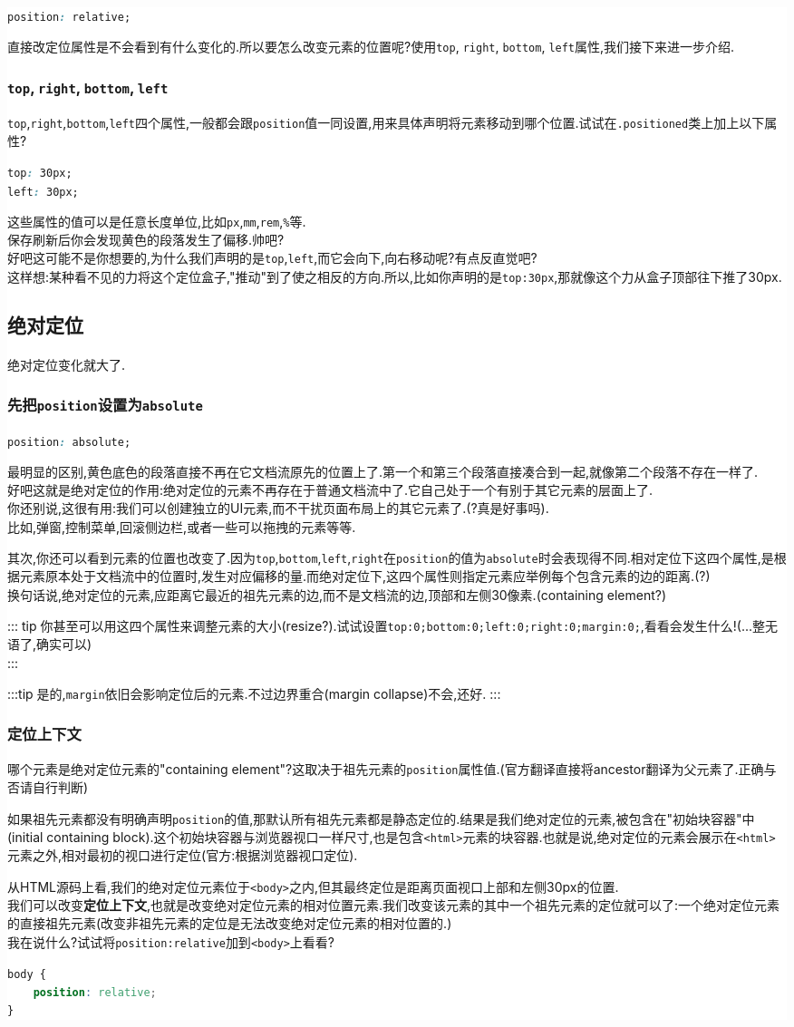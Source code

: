 ```css
position: relative;
```
直接改定位属性是不会看到有什么变化的.所以要怎么改变元素的位置呢?使用`top`, `right`, `bottom`, `left`属性,我们接下来进一步介绍.

### `top`, `right`, `bottom`, `left`
`top`,`right`,`bottom`,`left`四个属性,一般都会跟`position`值一同设置,用来具体声明将元素移动到哪个位置.试试在`.positioned`类上加上以下属性?
```css
top: 30px;
left: 30px;
```
这些属性的值可以是任意长度单位,比如`px`,`mm`,`rem`,`%`等.  
保存刷新后你会发现黄色的段落发生了偏移.帅吧?  
好吧这可能不是你想要的,为什么我们声明的是`top`,`left`,而它会向下,向右移动呢?有点反直觉吧?  
这样想:某种看不见的力将这个定位盒子,"推动"到了使之相反的方向.所以,比如你声明的是`top:30px`,那就像这个力从盒子顶部往下推了30px.

## 绝对定位
绝对定位变化就大了.

### 先把`position`设置为`absolute`
```css
position: absolute;
```
最明显的区别,黄色底色的段落直接不再在它文档流原先的位置上了.第一个和第三个段落直接凑合到一起,就像第二个段落不存在一样了.  
好吧这就是绝对定位的作用:绝对定位的元素不再存在于普通文档流中了.它自己处于一个有别于其它元素的层面上了.  
你还别说,这很有用:我们可以创建独立的UI元素,而不干扰页面布局上的其它元素了.(?真是好事吗).  
比如,弹窗,控制菜单,回滚侧边栏,或者一些可以拖拽的元素等等.  

其次,你还可以看到元素的位置也改变了.因为`top`,`bottom`,`left`,`right`在`position`的值为`absolute`时会表现得不同.相对定位下这四个属性,是根据元素原本处于文档流中的位置时,发生对应偏移的量.而绝对定位下,这四个属性则指定元素应举例每个包含元素的边的距离.(?)  
换句话说,绝对定位的元素,应距离它最近的祖先元素的边,而不是文档流的边,顶部和左侧30像素.(containing element?)  

::: tip
你甚至可以用这四个属性来调整元素的大小(resize?).试试设置`top:0;bottom:0;left:0;right:0;margin:0;`,看看会发生什么!(...整无语了,确实可以)  
:::

:::tip
是的,`margin`依旧会影响定位后的元素.不过边界重合(margin collapse)不会,还好.
:::

### 定位上下文
哪个元素是绝对定位元素的"containing element"?这取决于祖先元素的`position`属性值.(官方翻译直接将ancestor翻译为父元素了.正确与否请自行判断)  

如果祖先元素都没有明确声明`position`的值,那默认所有祖先元素都是静态定位的.结果是我们绝对定位的元素,被包含在"初始块容器"中(initial containing block).这个初始块容器与浏览器视口一样尺寸,也是包含`<html>`元素的块容器.也就是说,绝对定位的元素会展示在`<html>`元素之外,相对最初的视口进行定位(官方:根据浏览器视口定位).  

从HTML源码上看,我们的绝对定位元素位于`<body>`之内,但其最终定位是距离页面视口上部和左侧30px的位置.  
我们可以改变**定位上下文**,也就是改变绝对定位元素的相对位置元素.我们改变该元素的其中一个祖先元素的定位就可以了:一个绝对定位元素的直接祖先元素(改变非祖先元素的定位是无法改变绝对定位元素的相对位置的.)  
我在说什么?试试将`position:relative`加到`<body>`上看看?

```css
body {
    position: relative;
}
```
